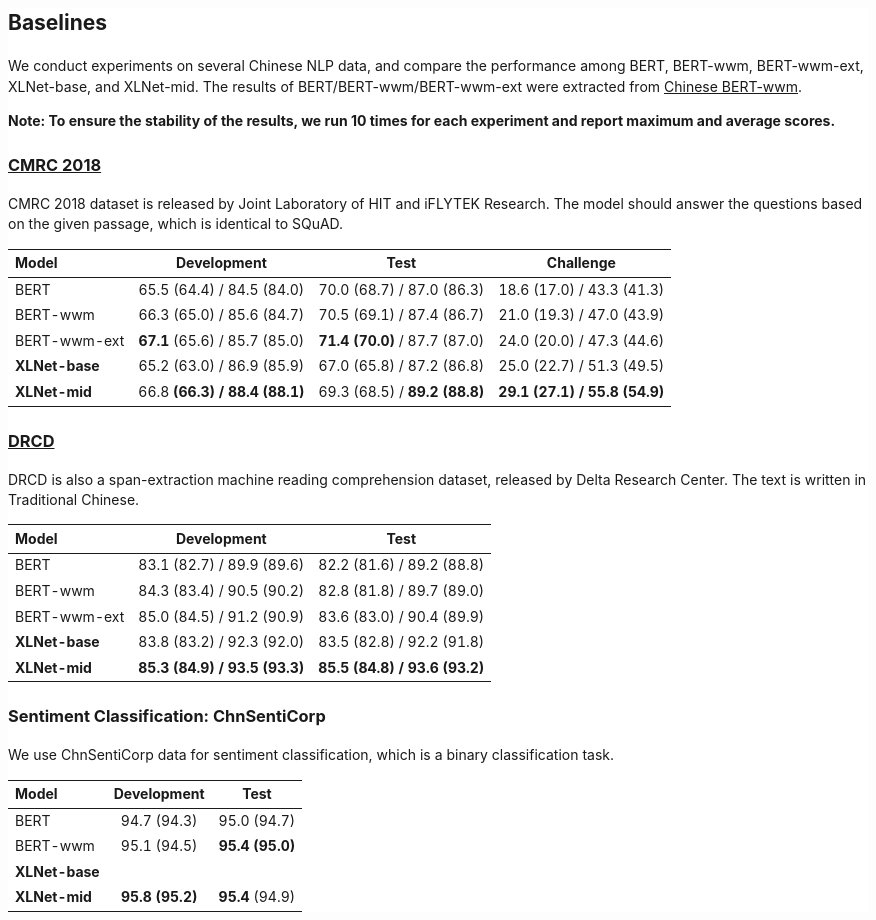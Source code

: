 
## Baselines
We conduct experiments on several Chinese NLP data, and compare the performance among BERT, BERT-wwm, BERT-wwm-ext, XLNet-base, and XLNet-mid.
The results of BERT/BERT-wwm/BERT-wwm-ext were extracted from [Chinese BERT-wwm](https://github.com/ymcui/Chinese-BERT-wwm).

**Note: To ensure the stability of the results, we run 10 times for each experiment and report maximum and average scores.**


### [CMRC 2018](https://github.com/ymcui/cmrc2018)
CMRC 2018 dataset is released by Joint Laboratory of HIT and iFLYTEK Research.
The model should answer the questions based on the given passage, which is identical to SQuAD.

| Model | Development | Test | Challenge |
| :------- | :---------: | :---------: | :---------: |
| BERT | 65.5 (64.4) / 84.5 (84.0) | 70.0 (68.7) / 87.0 (86.3) | 18.6 (17.0) / 43.3 (41.3) | 
| BERT-wwm | 66.3 (65.0) / 85.6 (84.7) | 70.5 (69.1) / 87.4 (86.7) | 21.0 (19.3) / 47.0 (43.9) | 
| BERT-wwm-ext | **67.1** (65.6) / 85.7 (85.0) | **71.4 (70.0)** / 87.7 (87.0) | 24.0 (20.0) / 47.3 (44.6) |
| **XLNet-base** | 65.2 (63.0) / 86.9  (85.9) | 67.0 (65.8) / 87.2 (86.8) | 25.0 (22.7) / 51.3 (49.5) | 
| **XLNet-mid** | 66.8 **(66.3) / 88.4 (88.1)** | 69.3 (68.5) / **89.2 (88.8)** | **29.1 (27.1) / 55.8 (54.9)** |


### [DRCD](https://github.com/DRCKnowledgeTeam/DRCD)
DRCD is also a span-extraction machine reading comprehension dataset, released by Delta Research Center. The text is written in Traditional Chinese.

| Model | Development | Test |
| :------- | :---------: | :---------: |
| BERT | 83.1 (82.7) / 89.9 (89.6) | 82.2 (81.6) / 89.2 (88.8) | 
| BERT-wwm | 84.3 (83.4) / 90.5 (90.2) | 82.8 (81.8) / 89.7 (89.0) | 
| BERT-wwm-ext | 85.0 (84.5) / 91.2 (90.9) | 83.6 (83.0) / 90.4 (89.9) |
| **XLNet-base** | 83.8 (83.2) / 92.3 (92.0) | 83.5 (82.8) / 92.2 (91.8) |
| **XLNet-mid** | **85.3 (84.9) / 93.5 (93.3)** | **85.5 (84.8) / 93.6 (93.2)** |


### Sentiment Classification: ChnSentiCorp
We use ChnSentiCorp data for sentiment classification, which is a binary classification task.

| Model | Development | Test |
| :------- | :---------: | :---------: |
| BERT | 94.7 (94.3) | 95.0 (94.7) |  
| BERT-wwm | 95.1 (94.5) | **95.4 (95.0)** |
| **XLNet-base** | | |
| **XLNet-mid** | **95.8 (95.2)** | **95.4** (94.9) |
